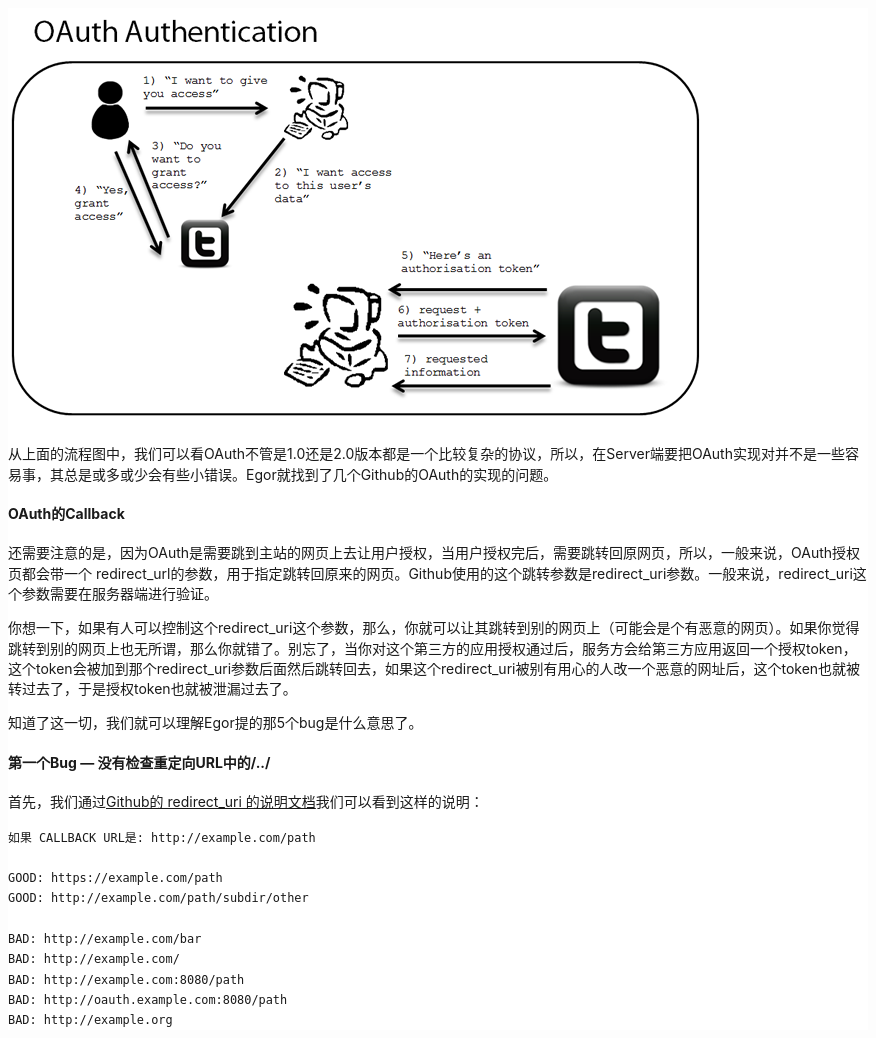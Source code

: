 ![](../wp-content/uploads/2014/02/oauth-authentication.png)


从上面的流程图中，我们可以看OAuth不管是1.0还是2.0版本都是一个比较复杂的协议，所以，在Server端要把OAuth实现对并不是一些容易事，其总是或多或少会有些小错误。Egor就找到了几个Github的OAuth的实现的问题。


#### OAuth的Callback


还需要注意的是，因为OAuth是需要跳到主站的网页上去让用户授权，当用户授权完后，需要跳转回原网页，所以，一般来说，OAuth授权页都会带一个 redirect\_url的参数，用于指定跳转回原来的网页。Github使用的这个跳转参数是redirect\_uri参数。一般来说，redirect\_uri这个参数需要在服务器端进行验证。


你想一下，如果有人可以控制这个redirect\_uri这个参数，那么，你就可以让其跳转到别的网页上（可能会是个有恶意的网页）。如果你觉得跳转到别的网页上也无所谓，那么你就错了。别忘了，当你对这个第三方的应用授权通过后，服务方会给第三方应用返回一个授权token，这个token会被加到那个redirect\_uri参数后面然后跳转回去，如果这个redirect\_uri被别有用心的人改一个恶意的网址后，这个token也就被转过去了，于是授权token也就被泄漏过去了。


知道了这一切，我们就可以理解Egor提的那5个bug是什么意思了。


#### 第一个Bug — 没有检查重定向URL中的/../


首先，我们通过[Github的 redirect\_uri 的说明文档](https://developer.github.com/v3/oauth/#redirect-urls)我们可以看到这样的说明：



```
如果 CALLBACK URL是: http://example.com/path

GOOD: https://example.com/path
GOOD: http://example.com/path/subdir/other

BAD: http://example.com/bar
BAD: http://example.com/
BAD: http://example.com:8080/path
BAD: http://oauth.example.com:8080/path
BAD: http://example.org
```
